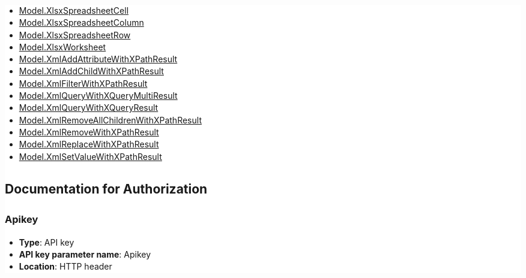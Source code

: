  - [Model.XlsxSpreadsheetCell](docs/XlsxSpreadsheetCell.md)
 - [Model.XlsxSpreadsheetColumn](docs/XlsxSpreadsheetColumn.md)
 - [Model.XlsxSpreadsheetRow](docs/XlsxSpreadsheetRow.md)
 - [Model.XlsxWorksheet](docs/XlsxWorksheet.md)
 - [Model.XmlAddAttributeWithXPathResult](docs/XmlAddAttributeWithXPathResult.md)
 - [Model.XmlAddChildWithXPathResult](docs/XmlAddChildWithXPathResult.md)
 - [Model.XmlFilterWithXPathResult](docs/XmlFilterWithXPathResult.md)
 - [Model.XmlQueryWithXQueryMultiResult](docs/XmlQueryWithXQueryMultiResult.md)
 - [Model.XmlQueryWithXQueryResult](docs/XmlQueryWithXQueryResult.md)
 - [Model.XmlRemoveAllChildrenWithXPathResult](docs/XmlRemoveAllChildrenWithXPathResult.md)
 - [Model.XmlRemoveWithXPathResult](docs/XmlRemoveWithXPathResult.md)
 - [Model.XmlReplaceWithXPathResult](docs/XmlReplaceWithXPathResult.md)
 - [Model.XmlSetValueWithXPathResult](docs/XmlSetValueWithXPathResult.md)


<a name="documentation-for-authorization"></a>
## Documentation for Authorization

<a name="Apikey"></a>
### Apikey

- **Type**: API key
- **API key parameter name**: Apikey
- **Location**: HTTP header

